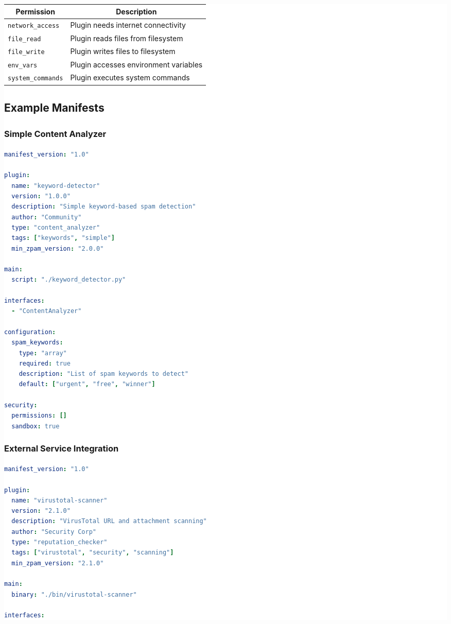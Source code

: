 | Permission | Description |
|------------|-------------|
| `network_access` | Plugin needs internet connectivity |
| `file_read` | Plugin reads files from filesystem |
| `file_write` | Plugin writes files to filesystem |
| `env_vars` | Plugin accesses environment variables |
| `system_commands` | Plugin executes system commands |

## Example Manifests

### Simple Content Analyzer

```yaml
manifest_version: "1.0"

plugin:
  name: "keyword-detector"
  version: "1.0.0"
  description: "Simple keyword-based spam detection"
  author: "Community"
  type: "content_analyzer"
  tags: ["keywords", "simple"]
  min_zpam_version: "2.0.0"

main:
  script: "./keyword_detector.py"

interfaces:
  - "ContentAnalyzer"

configuration:
  spam_keywords:
    type: "array"
    required: true
    description: "List of spam keywords to detect"
    default: ["urgent", "free", "winner"]

security:
  permissions: []
  sandbox: true
```

### External Service Integration

```yaml
manifest_version: "1.0"

plugin:
  name: "virustotal-scanner"
  version: "2.1.0"
  description: "VirusTotal URL and attachment scanning"
  author: "Security Corp"
  type: "reputation_checker"
  tags: ["virustotal", "security", "scanning"]
  min_zpam_version: "2.1.0"

main:
  binary: "./bin/virustotal-scanner"

interfaces:
```